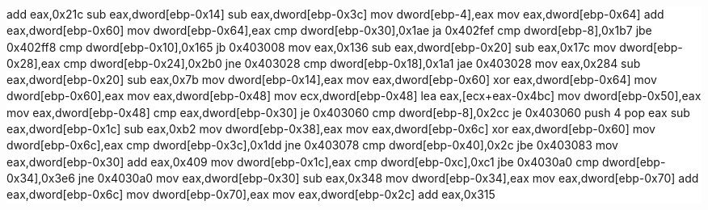 add eax,0x21c
sub eax,dword[ebp-0x14]
sub eax,dword[ebp-0x3c]
mov dword[ebp-4],eax
mov eax,dword[ebp-0x64]
add eax,dword[ebp-0x60]
mov dword[ebp-0x64],eax
cmp dword[ebp-0x30],0x1ae
ja 0x402fef
cmp dword[ebp-8],0x1b7
jbe 0x402ff8
cmp dword[ebp-0x10],0x165
jb 0x403008
mov eax,0x136
sub eax,dword[ebp-0x20]
sub eax,0x17c
mov dword[ebp-0x28],eax
cmp dword[ebp-0x24],0x2b0
jne 0x403028
cmp dword[ebp-0x18],0x1a1
jae 0x403028
mov eax,0x284
sub eax,dword[ebp-0x20]
sub eax,0x7b
mov dword[ebp-0x14],eax
mov eax,dword[ebp-0x60]
xor eax,dword[ebp-0x64]
mov dword[ebp-0x60],eax
mov eax,dword[ebp-0x48]
mov ecx,dword[ebp-0x48]
lea eax,[ecx+eax-0x4bc]
mov dword[ebp-0x50],eax
mov eax,dword[ebp-0x48]
cmp eax,dword[ebp-0x30]
je 0x403060
cmp dword[ebp-8],0x2cc
je 0x403060
push 4
pop eax
sub eax,dword[ebp-0x1c]
sub eax,0xb2
mov dword[ebp-0x38],eax
mov eax,dword[ebp-0x6c]
xor eax,dword[ebp-0x60]
mov dword[ebp-0x6c],eax
cmp dword[ebp-0x3c],0x1dd
jne 0x403078
cmp dword[ebp-0x40],0x2c
jbe 0x403083
mov eax,dword[ebp-0x30]
add eax,0x409
mov dword[ebp-0x1c],eax
cmp dword[ebp-0xc],0xc1
jbe 0x4030a0
cmp dword[ebp-0x34],0x3e6
jne 0x4030a0
mov eax,dword[ebp-0x30]
sub eax,0x348
mov dword[ebp-0x34],eax
mov eax,dword[ebp-0x70]
add eax,dword[ebp-0x6c]
mov dword[ebp-0x70],eax
mov eax,dword[ebp-0x2c]
add eax,0x315

[similar_1_ref]: /report/fcn.004064a5@beda3471296946b3846562e37a7f6ab6
[similar_2_ref]: /report/fcn.00402eef@39cc9d1efb3c13c15792b3ba0142fd3c
[similar_3_ref]: /report/fcn.0054ec2d@90c53de31ca36ce245bc69453e4bdaaf
[similar_4_ref]: /report/fcn.0054ec2d@9a2108de6665bf53e42d7cbbbe5a0866
[similar_5_ref]: /report/fcn.0040208a@6a91a6bba7f089de643ea198a525c5aa
[virustotal_ref]: https://www.virustotal.com/gui/file/ad31b5a684d4322296b17fe829c17502